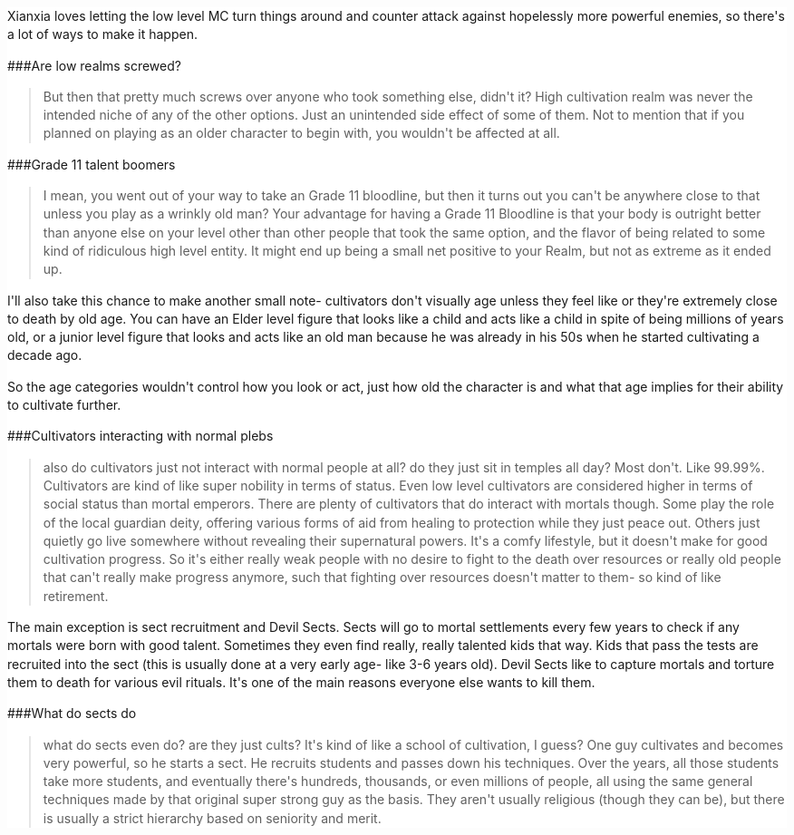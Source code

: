Xianxia loves letting the low level MC turn things around and counter attack against hopelessly more powerful enemies, so there's a lot of ways to make it happen.

###Are low realms screwed?
>But then that pretty much screws over anyone who took something else, didn't it?
High cultivation realm was never the intended niche of any of the other options. Just an unintended side effect of some of them. Not to mention that if you planned on playing as an older character to begin with, you wouldn't be affected at all.

###Grade 11 talent boomers 
>I mean, you went out of your way to take an Grade 11 bloodline, but then it turns out you can't be anywhere close to that unless you play as a wrinkly old man?
Your advantage for having a Grade 11 Bloodline is that your body is outright better than anyone else on your level other than other people that took the same option, and the flavor of being related to some kind of ridiculous high level entity. It might end up being a small net positive to your Realm, but not as extreme as it ended up.

I'll also take this chance to make another small note- cultivators don't visually age unless they feel like or they're extremely close to death by old age. You can have an Elder level figure that looks like a child and acts like a child in spite of being millions of years old, or a junior level figure that looks and acts like an old man because he was already in his 50s when he started cultivating a decade ago.

So the age categories wouldn't control how you look or act, just how old the character is and what that age implies for their ability to cultivate further.

###Cultivators interacting with normal plebs
>also do cultivators just not interact with normal people at all? do they just sit in temples all day?
Most don't. Like 99.99%. Cultivators are kind of like super nobility in terms of status. Even low level cultivators are considered higher in terms of social status than mortal emperors. There are plenty of cultivators that do interact with mortals though. Some play the role of the local guardian deity, offering various forms of aid from healing to protection while they just peace out. Others just quietly go live somewhere without revealing their supernatural powers.
It's a comfy lifestyle, but it doesn't make for good cultivation progress. So it's either really weak people with no desire to fight to the death over resources or really old people that can't really make progress anymore, such that fighting over resources doesn't matter to them- so kind of like retirement.

The main exception is sect recruitment and Devil Sects. Sects will go to mortal settlements every few years to check if any mortals were born with good talent. Sometimes they even find really, really talented kids that way. Kids that pass the tests are recruited into the sect (this is usually done at a very early age- like 3-6 years old).
Devil Sects like to capture mortals and torture them to death for various evil rituals. It's one of the main reasons everyone else wants to kill them.

###What do sects do
>what do sects even do? are they just cults?
It's kind of like a school of cultivation, I guess? One guy cultivates and becomes very powerful, so he starts a sect. He recruits students and passes down his techniques. Over the years, all those students take more students, and eventually there's hundreds, thousands, or even millions of people, all using the same general techniques made by that original super strong guy as the basis.
They aren't usually religious (though they can be), but there is usually a strict hierarchy based on seniority and merit.
